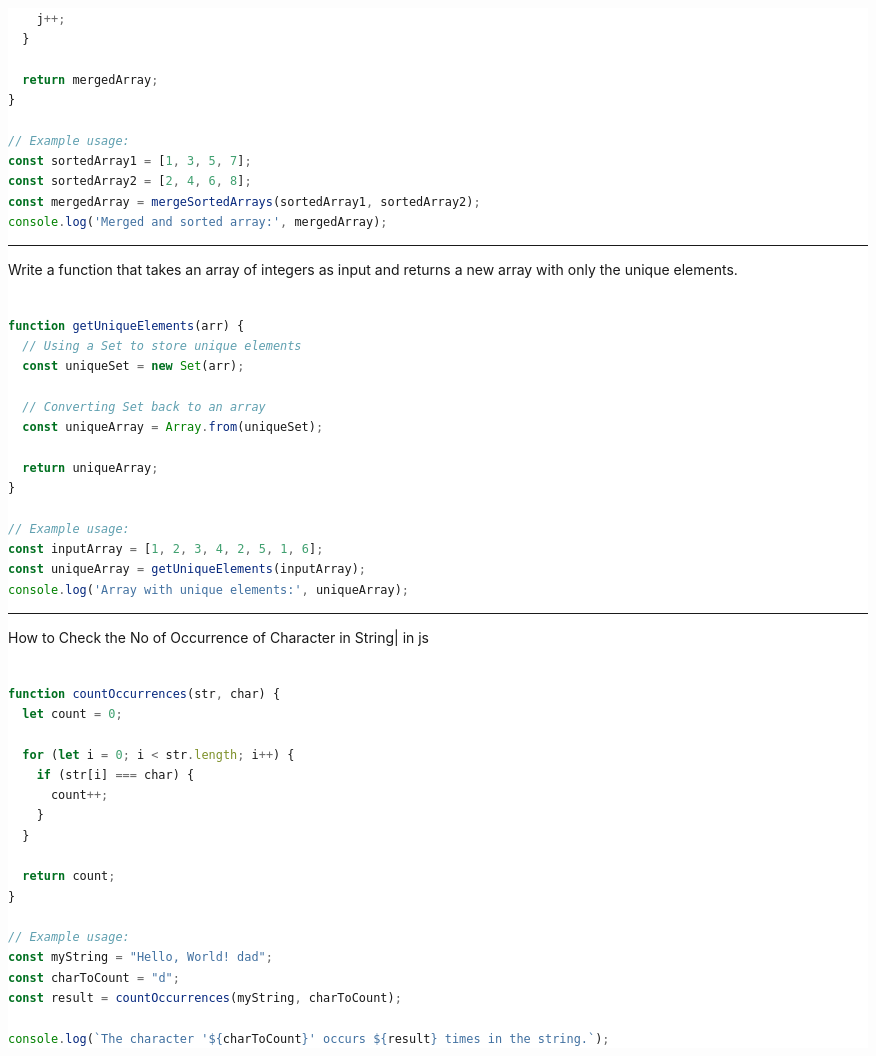 ```javascript
    j++;
  }

  return mergedArray;
}

// Example usage:
const sortedArray1 = [1, 3, 5, 7];
const sortedArray2 = [2, 4, 6, 8];
const mergedArray = mergeSortedArrays(sortedArray1, sortedArray2);
console.log('Merged and sorted array:', mergedArray);


```

_____________________________________________________________________________________________________________________________________________

Write a function that takes an array of integers as input and returns a new array with only the unique elements. 
```javascript

function getUniqueElements(arr) {
  // Using a Set to store unique elements
  const uniqueSet = new Set(arr);

  // Converting Set back to an array
  const uniqueArray = Array.from(uniqueSet);

  return uniqueArray;
}

// Example usage:
const inputArray = [1, 2, 3, 4, 2, 5, 1, 6];
const uniqueArray = getUniqueElements(inputArray);
console.log('Array with unique elements:', uniqueArray);
```



_____________________________________________________________________________________________________________________________________


How to Check the No of Occurrence of Character in String| in js
```javascript

function countOccurrences(str, char) {
  let count = 0;

  for (let i = 0; i < str.length; i++) {
    if (str[i] === char) {
      count++;
    }
  }

  return count;
}

// Example usage:
const myString = "Hello, World! dad";
const charToCount = "d";
const result = countOccurrences(myString, charToCount);

console.log(`The character '${charToCount}' occurs ${result} times in the string.`);
```


  [Symbol(refed)]: true,
  [Symbol(kHasPrimitive)]: false,
  [Symbol(asyncId)]: 6,
  [Symbol(triggerId)]: 1